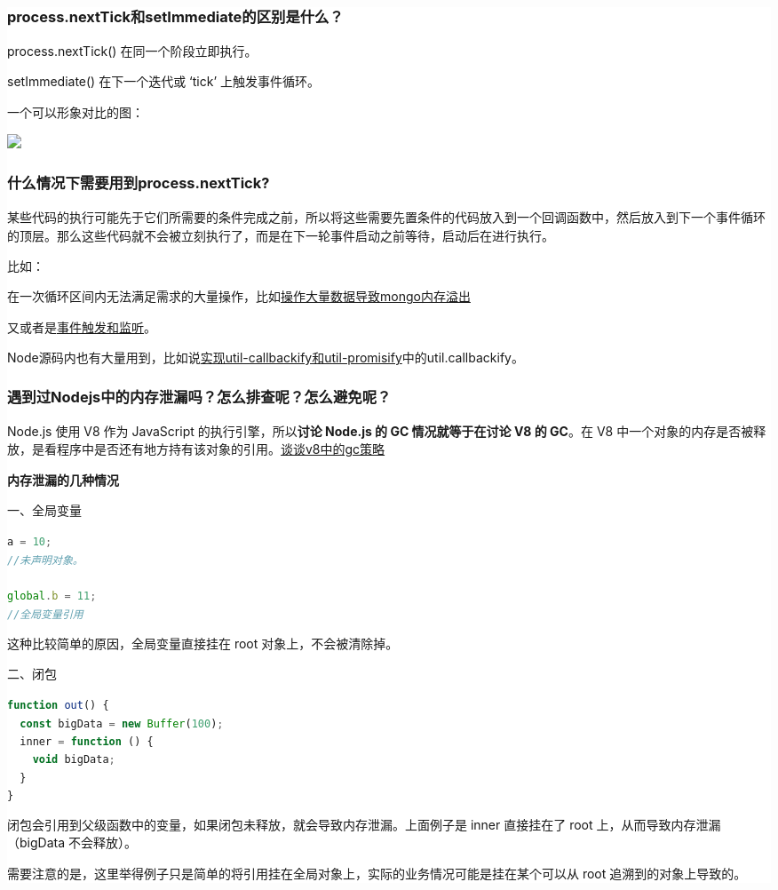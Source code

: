 
### process.nextTick和setImmediate的区别是什么？

process.nextTick() 在同一个阶段立即执行。

setImmediate() 在下一个迭代或 ‘tick’ 上触发事件循环。

一个可以形象对比的图：

<img src="https://raw.githubusercontent.com/brizer/graph-bed/master/img/20190711142337.png"/>

### 什么情况下需要用到process.nextTick?

某些代码的执行可能先于它们所需要的条件完成之前，所以将这些需要先置条件的代码放入到一个回调函数中，然后放入到下一个事件循环的顶层。那么这些代码就不会被立刻执行了，而是在下一轮事件启动之前等待，启动后在进行执行。

比如：

在一次循环区间内无法满足需求的大量操作，比如[操作大量数据导致mongo内存溢出](https://stackoverflow.com/questions/23672873/maximum-call-stack-size-exceeded-on-insert-10000-documents)

又或者是[事件触发和监听](https://stackoverflow.com/questions/8112914/what-are-the-proper-use-cases-for-process-nexttick-in-node-js)。


Node源码内也有大量用到，比如说[实现util-callbackify和util-promisify](/language/node.html#%E5%AE%9E%E7%8E%B0util-callbackify%E5%92%8Cutil-promisify)中的util.callbackify。

### 遇到过Nodejs中的内存泄漏吗？怎么排查呢？怎么避免呢？

Node.js 使用 V8 作为 JavaScript 的执行引擎，所以**讨论 Node.js 的 GC 情况就等于在讨论 V8 的 GC**。在 V8 中一个对象的内存是否被释放，是看程序中是否还有地方持有该对象的引用。[谈谈v8中的gc策略](/cp/browser.html#谈谈v8中的gc策略)


**内存泄漏的几种情况**

一、全局变量
``` js
a = 10;
//未声明对象。

global.b = 11;
//全局变量引用
```
这种比较简单的原因，全局变量直接挂在 root 对象上，不会被清除掉。

二、闭包
``` js
function out() {
  const bigData = new Buffer(100);
  inner = function () {
    void bigData;
  }
}
```
闭包会引用到父级函数中的变量，如果闭包未释放，就会导致内存泄漏。上面例子是 inner 直接挂在了 root 上，从而导致内存泄漏（bigData 不会释放）。

需要注意的是，这里举得例子只是简单的将引用挂在全局对象上，实际的业务情况可能是挂在某个可以从 root 追溯到的对象上导致的。
